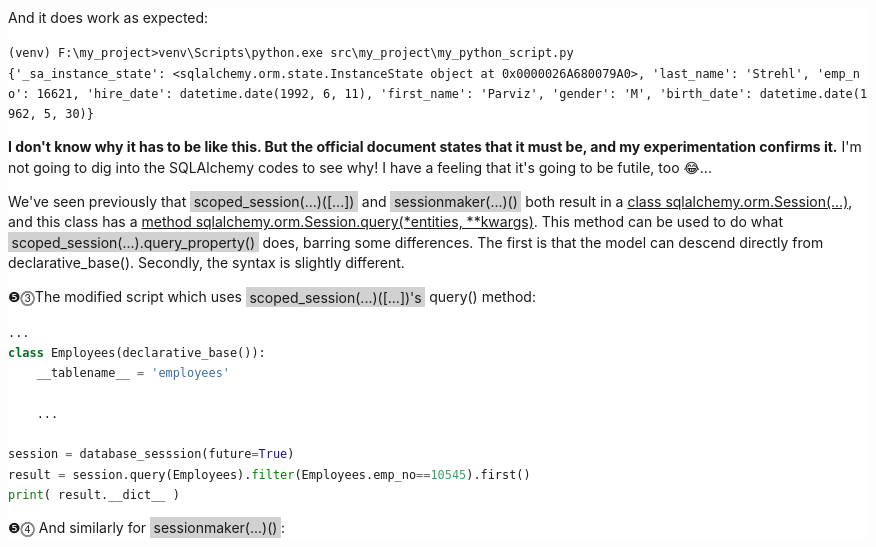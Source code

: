 And it does work as expected:

```
(venv) F:\my_project>venv\Scripts\python.exe src\my_project\my_python_script.py
{'_sa_instance_state': <sqlalchemy.orm.state.InstanceState object at 0x0000026A680079A0>, 'last_name': 'Strehl', 'emp_no': 16621, 'hire_date': datetime.date(1992, 6, 11), 'first_name': 'Parviz', 'gender': 'M', 'birth_date': datetime.date(1962, 5, 30)}
```

<strong>I don't know why it has to be like this. But the official document 
states that it must be, and my experimentation confirms it.</strong> I'm not 
going to dig into the SQLAlchemy codes to see why! I have a feeling that it's 
going to be futile, too 😂...

We've seen previously that 
<span style="background-color:#d1d1d1;padding-top:0.125em;padding-right:0.25em;padding-bottom:0.125em;padding-left:0.25em;">
scoped_session(...)([...])</span> and 
<span style="background-color:#d1d1d1;padding-top:0.125em;padding-right:0.25em;padding-bottom:0.125em;padding-left:0.25em;">
sessionmaker(...)()</span> both result in a 
<a href="https://docs.sqlalchemy.org/en/14/orm/session_api.html#sqlalchemy.orm.Session"
title="class sqlalchemy.orm.Session(...)"
target="_blank">class sqlalchemy.orm.Session(...)</a>, and this class has a 
<a href="https://docs.sqlalchemy.org/en/14/orm/session_api.html#sqlalchemy.orm.Session.query"
title="method sqlalchemy.orm.Session.query(*entities, **kwargs)"
target="_blank">method sqlalchemy.orm.Session.query(*entities, **kwargs)</a>.
This method can be used to do what 
<span style="background-color:#d1d1d1;padding-top:0.125em;padding-right:0.25em;padding-bottom:0.125em;padding-left:0.25em;">
scoped_session(...).query_property()</span> does, barring some differences. 
The first is that the model can descend directly from 
<span class="keyword">
declarative_base()</span>. Secondly, the syntax is slightly different.

<a id="five-dash-three">❺⓷</a>The modified script which uses
<span style="background-color:#d1d1d1;padding-top:0.125em;padding-right:0.25em;padding-bottom:0.125em;padding-left:0.25em;">
scoped_session(...)([...])'s</span>
<span class="keyword">
query() method</span>:

```python
...
class Employees(declarative_base()):
    __tablename__ = 'employees'

    ...

session = database_sesssion(future=True)
result = session.query(Employees).filter(Employees.emp_no==10545).first()
print( result.__dict__ )
```

<a id="five-dash-four">❺⓸</a> And similarly for 
<span style="background-color:#d1d1d1;padding-top:0.125em;padding-right:0.25em;padding-bottom:0.125em;padding-left:0.25em;">
sessionmaker(...)()</span>:
